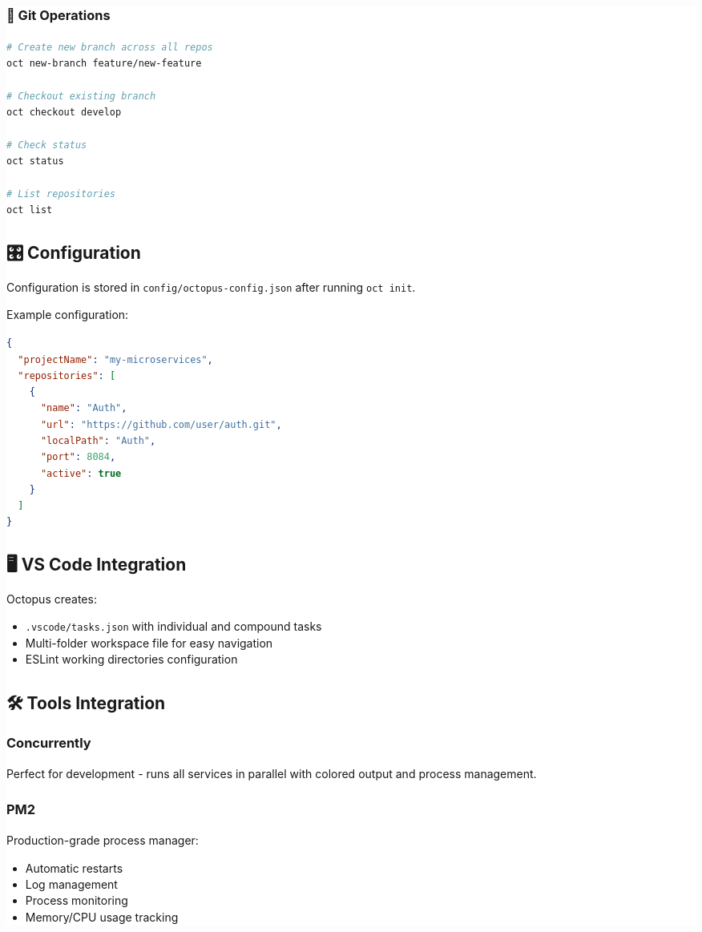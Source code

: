 ### 🌿 Git Operations

```bash
# Create new branch across all repos
oct new-branch feature/new-feature

# Checkout existing branch
oct checkout develop

# Check status
oct status

# List repositories
oct list
```

## 🎛️ Configuration

Configuration is stored in `config/octopus-config.json` after running `oct init`.

Example configuration:
```json
{
  "projectName": "my-microservices",
  "repositories": [
    {
      "name": "Auth",
      "url": "https://github.com/user/auth.git",
      "localPath": "Auth",
      "port": 8084,
      "active": true
    }
  ]
}
```

## 🖥️ VS Code Integration

Octopus creates:
- `.vscode/tasks.json` with individual and compound tasks
- Multi-folder workspace file for easy navigation
- ESLint working directories configuration

## 🛠️ Tools Integration

### Concurrently
Perfect for development - runs all services in parallel with colored output and process management.

### PM2
Production-grade process manager:
- Automatic restarts
- Log management
- Process monitoring
- Memory/CPU usage tracking
